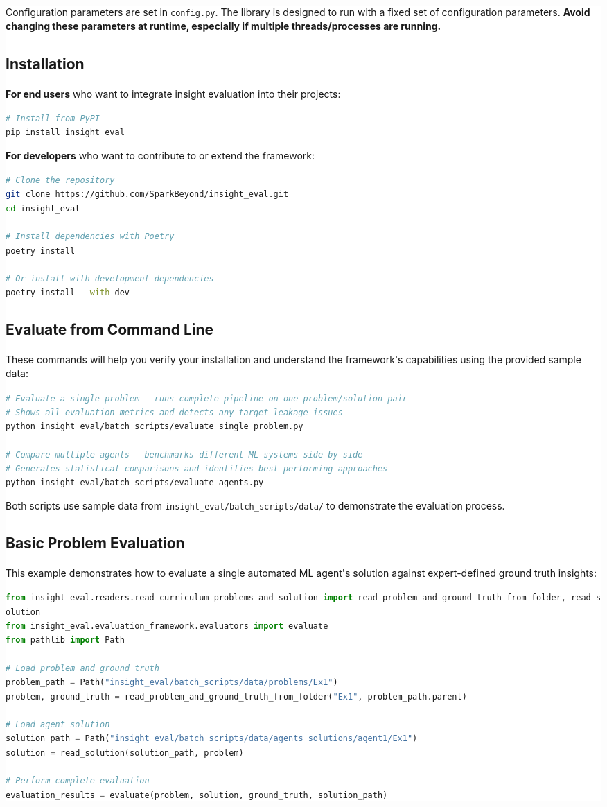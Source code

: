 Configuration parameters are set in `config.py`. The library is designed to run with a fixed set of configuration parameters. 
**Avoid changing these parameters at runtime, especially if multiple threads/processes are running.**

## Installation

**For end users** who want to integrate insight evaluation into their projects:

```bash
# Install from PyPI
pip install insight_eval
```

**For developers** who want to contribute to or extend the framework:

```bash
# Clone the repository
git clone https://github.com/SparkBeyond/insight_eval.git
cd insight_eval

# Install dependencies with Poetry
poetry install

# Or install with development dependencies
poetry install --with dev
```

## Evaluate from Command Line

These commands will help you verify your installation and understand the framework's capabilities using the provided sample data:

```bash
# Evaluate a single problem - runs complete pipeline on one problem/solution pair
# Shows all evaluation metrics and detects any target leakage issues
python insight_eval/batch_scripts/evaluate_single_problem.py

# Compare multiple agents - benchmarks different ML systems side-by-side
# Generates statistical comparisons and identifies best-performing approaches  
python insight_eval/batch_scripts/evaluate_agents.py
```

Both scripts use sample data from `insight_eval/batch_scripts/data/` to demonstrate the evaluation process.

## Basic Problem Evaluation

This example demonstrates how to evaluate a single automated ML agent's solution against expert-defined ground truth insights:

```python
from insight_eval.readers.read_curriculum_problems_and_solution import read_problem_and_ground_truth_from_folder, read_solution
from insight_eval.evaluation_framework.evaluators import evaluate
from pathlib import Path

# Load problem and ground truth
problem_path = Path("insight_eval/batch_scripts/data/problems/Ex1")
problem, ground_truth = read_problem_and_ground_truth_from_folder("Ex1", problem_path.parent)

# Load agent solution
solution_path = Path("insight_eval/batch_scripts/data/agents_solutions/agent1/Ex1") 
solution = read_solution(solution_path, problem)

# Perform complete evaluation
evaluation_results = evaluate(problem, solution, ground_truth, solution_path)
```